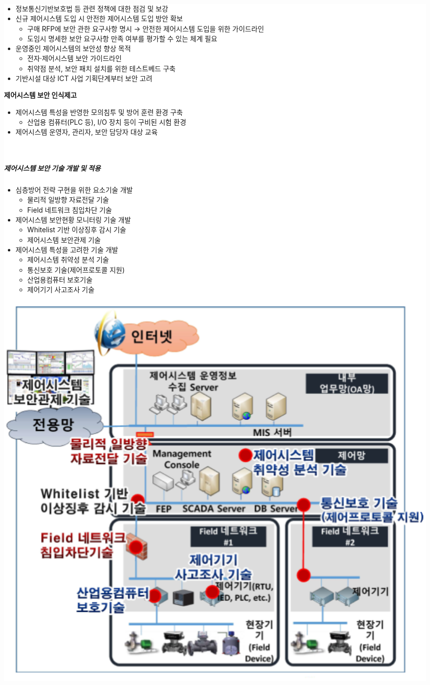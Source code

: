 - 정보통신기반보호법 등 관련 정책에 대한 점검 및 보강
- 신규 제어시스템 도입 시 안전한 제어시스템 도입 방안 확보
   - 구매 RFP에 보안 관한 요구사항 명시 → 안전한 제어시스템 도입을 위한 가이드라인
   - 도임시 명세한 보안 요구사항 만족 여부를 평가할 수 있는 체계 필요
- 운영중인 제어시스템의 보안성 향상 목적
   - 전자·제어시스템 보안 가이드라인
   - 취약점 분석, 보안 패치 설치를 위한 테스트베드 구축
- 기반시설 대상 ICT 사업 기획단계부터 보안 고려

**제어시스템 보안 인식제고**

- 제어시스템 특성을 반영한 모의침투 및 방어 훈련 환경 구축
   - 산업용 컴퓨터(PLC 등), I/O 장치 등이 구비된 시험 환경
- 제어시스템 운영자, 관리자, 보안 담당자 대상 교육

<br>

##### 제어시스템 보안 기술 개발 및 적용
- 심층방어 전략 구현을 위한 요소기술 개발
   - 물리적 일방향 자료전달 기술
   - Field 네트워크 침입차단 기술
- 제어시스템 보안현황 모니터링 기술 개발
   - Whitelist 기반 이상징후 감시 기술
   - 제어시스템 보안관제 기술
- 제어시스템 특성을 고려한 기술 개발
   - 제어시스템 취약성 분석 기술
   - 통신보호 기술(제어프로토콜 지원)
   - 산업용컴퓨터 보호기술
   - 제어기기 사고조사 기술

<img src="/assets/images/seminar/180711/0004.png" width="100%">
